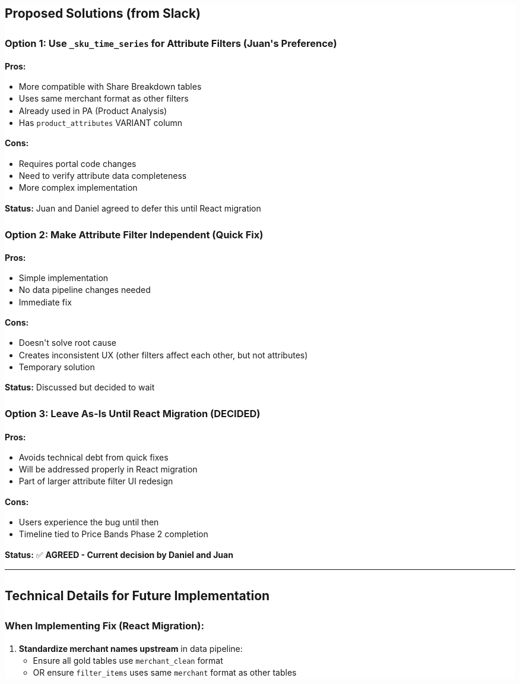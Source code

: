 
## Proposed Solutions (from Slack)

### Option 1: Use `_sku_time_series` for Attribute Filters (Juan's Preference)
**Pros:**
- More compatible with Share Breakdown tables
- Uses same merchant format as other filters
- Already used in PA (Product Analysis)
- Has `product_attributes` VARIANT column

**Cons:**
- Requires portal code changes
- Need to verify attribute data completeness
- More complex implementation

**Status:** Juan and Daniel agreed to defer this until React migration

### Option 2: Make Attribute Filter Independent (Quick Fix)
**Pros:**
- Simple implementation
- No data pipeline changes needed
- Immediate fix

**Cons:**
- Doesn't solve root cause
- Creates inconsistent UX (other filters affect each other, but not attributes)
- Temporary solution

**Status:** Discussed but decided to wait

### Option 3: Leave As-Is Until React Migration (DECIDED)
**Pros:**
- Avoids technical debt from quick fixes
- Will be addressed properly in React migration
- Part of larger attribute filter UI redesign

**Cons:**
- Users experience the bug until then
- Timeline tied to Price Bands Phase 2 completion

**Status:** ✅ **AGREED - Current decision by Daniel and Juan**

---

## Technical Details for Future Implementation

### When Implementing Fix (React Migration):

1. **Standardize merchant names upstream** in data pipeline:
   - Ensure all gold tables use `merchant_clean` format
   - OR ensure `filter_items` uses same `merchant` format as other tables
